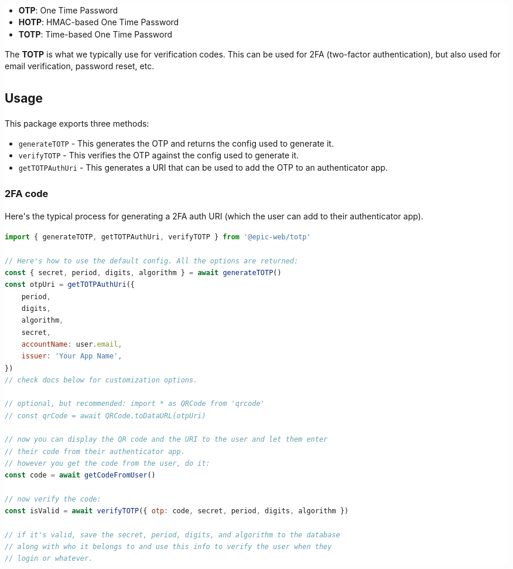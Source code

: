 - **OTP**: One Time Password
- **HOTP**: HMAC-based One Time Password
- **TOTP**: Time-based One Time Password

The **TOTP** is what we typically use for verification codes. This can be used
for 2FA (two-factor authentication), but also used for email verification,
password reset, etc.

## Usage

This package exports three methods:

- `generateTOTP` - This generates the OTP and returns the config used to
  generate it.
- `verifyTOTP` - This verifies the OTP against the config used to generate it.
- `getTOTPAuthUri` - This generates a URI that can be used to add the OTP to an
  authenticator app.

### 2FA code

Here's the typical process for generating a 2FA auth URI (which the user can add
to their authenticator app).

```js
import { generateTOTP, getTOTPAuthUri, verifyTOTP } from '@epic-web/totp'

// Here's how to use the default config. All the options are returned:
const { secret, period, digits, algorithm } = await generateTOTP()
const otpUri = getTOTPAuthUri({
	period,
	digits,
	algorithm,
	secret,
	accountName: user.email,
	issuer: 'Your App Name',
})
// check docs below for customization options.

// optional, but recommended: import * as QRCode from 'qrcode'
// const qrCode = await QRCode.toDataURL(otpUri)

// now you can display the QR code and the URI to the user and let them enter
// their code from their authenticator app.
// however you get the code from the user, do it:
const code = await getCodeFromUser()

// now verify the code:
const isValid = await verifyTOTP({ otp: code, secret, period, digits, algorithm })

// if it's valid, save the secret, period, digits, and algorithm to the database
// along with who it belongs to and use this info to verify the user when they
// login or whatever.
```
